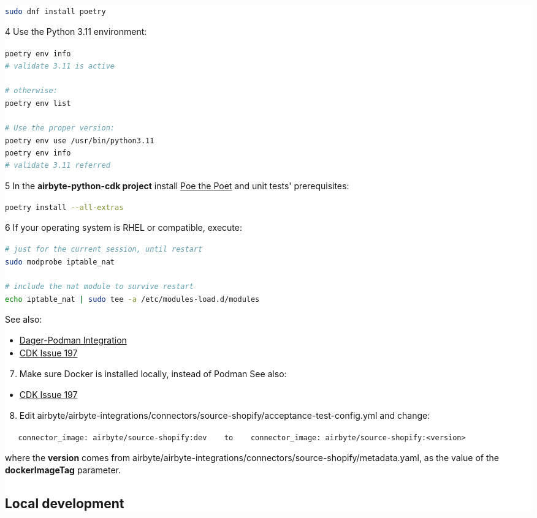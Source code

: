 ```bash
sudo dnf install poetry
```

4 Use the Python 3.11 environment:

```bash
poetry env info
# validate 3.11 is active

# otherwise:
poetry env list

# Use the proper version:
poetry env use /usr/bin/python3.11
poetry env info
# validate 3.11 referred
```

5 In the **airbyte-python-cdk project** install [Poe the Poet](https://poethepoet.natn.io/) and unit tests' prerequisites:

```bash
poetry install --all-extras
```

6 If your operating system is RHEL or compatible, execute:

```bash
# just for the current session, until restart
sudo modprobe iptable_nat

# include the nat module to survive restart
echo iptable_nat | sudo tee -a /etc/modules-load.d/modules
```

See also:

- [Dager-Podman Integration](https://blog.playgroundtech.io/introduction-to-dagger-6ab55ee28723)
- [CDK Issue 197](https://github.com/airbytehq/airbyte-python-cdk/issues/197)

7. Make sure Docker is installed locally, instead of Podman
   See also:

- [CDK Issue 197](https://github.com/airbytehq/airbyte-python-cdk/issues/197)

8. Edit airbyte/airbyte-integrations/connectors/source-shopify/acceptance-test-config.yml and change:

```
   connector_image: airbyte/source-shopify:dev    to    connector_image: airbyte/source-shopify:<version>
```

where the **version** comes from airbyte/airbyte-integrations/connectors/source-shopify/metadata.yaml, as
the value of the **dockerImageTag** parameter.

## Local development
